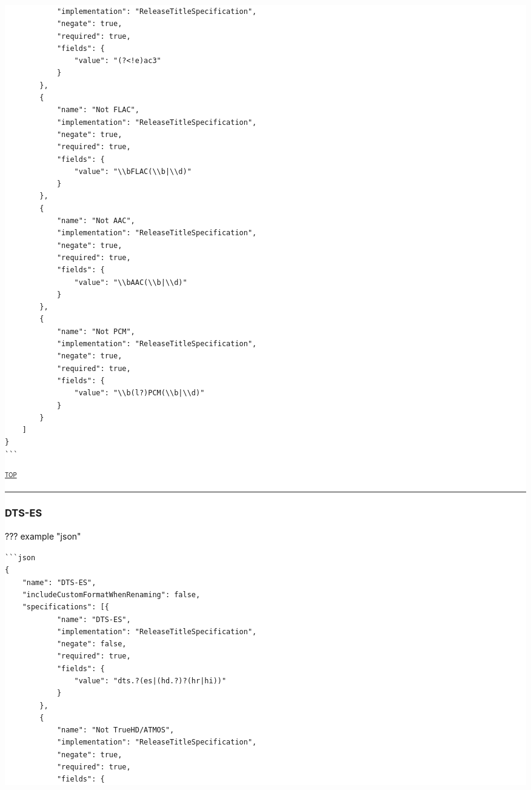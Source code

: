                 "implementation": "ReleaseTitleSpecification",
                "negate": true,
                "required": true,
                "fields": {
                    "value": "(?<!e)ac3"
                }
            },
            {
                "name": "Not FLAC",
                "implementation": "ReleaseTitleSpecification",
                "negate": true,
                "required": true,
                "fields": {
                    "value": "\\bFLAC(\\b|\\d)"
                }
            },
            {
                "name": "Not AAC",
                "implementation": "ReleaseTitleSpecification",
                "negate": true,
                "required": true,
                "fields": {
                    "value": "\\bAAC(\\b|\\d)"
                }
            },
            {
                "name": "Not PCM",
                "implementation": "ReleaseTitleSpecification",
                "negate": true,
                "required": true,
                "fields": {
                    "value": "\\b(l?)PCM(\\b|\\d)"
                }
            }
        ]
    }
    ```

<sub><sup>[TOP](#index)</sup></sub>

------

### DTS-ES

??? example "json"

    ```json
    {
        "name": "DTS-ES",
        "includeCustomFormatWhenRenaming": false,
        "specifications": [{
                "name": "DTS-ES",
                "implementation": "ReleaseTitleSpecification",
                "negate": false,
                "required": true,
                "fields": {
                    "value": "dts.?(es|(hd.?)?(hr|hi))"
                }
            },
            {
                "name": "Not TrueHD/ATMOS",
                "implementation": "ReleaseTitleSpecification",
                "negate": true,
                "required": true,
                "fields": {